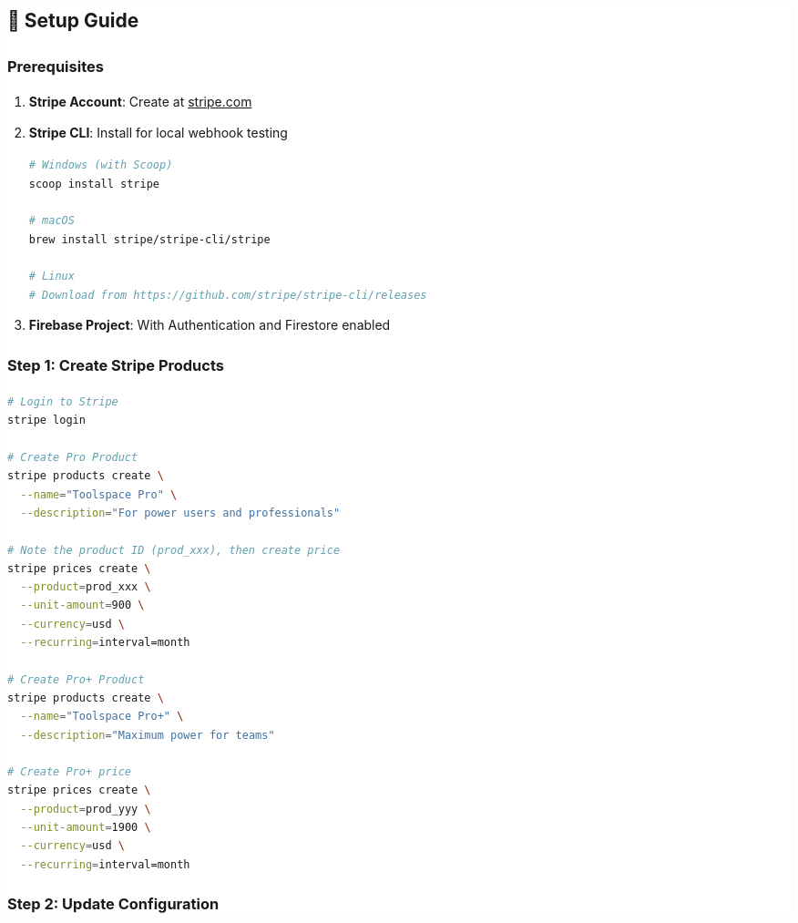 ## 🚀 Setup Guide

### Prerequisites

1. **Stripe Account**: Create at [stripe.com](https://stripe.com)
2. **Stripe CLI**: Install for local webhook testing

   ```bash
   # Windows (with Scoop)
   scoop install stripe

   # macOS
   brew install stripe/stripe-cli/stripe

   # Linux
   # Download from https://github.com/stripe/stripe-cli/releases
   ```

3. **Firebase Project**: With Authentication and Firestore enabled

### Step 1: Create Stripe Products

```bash
# Login to Stripe
stripe login

# Create Pro Product
stripe products create \
  --name="Toolspace Pro" \
  --description="For power users and professionals"

# Note the product ID (prod_xxx), then create price
stripe prices create \
  --product=prod_xxx \
  --unit-amount=900 \
  --currency=usd \
  --recurring=interval=month

# Create Pro+ Product
stripe products create \
  --name="Toolspace Pro+" \
  --description="Maximum power for teams"

# Create Pro+ price
stripe prices create \
  --product=prod_yyy \
  --unit-amount=1900 \
  --currency=usd \
  --recurring=interval=month
```

### Step 2: Update Configuration
